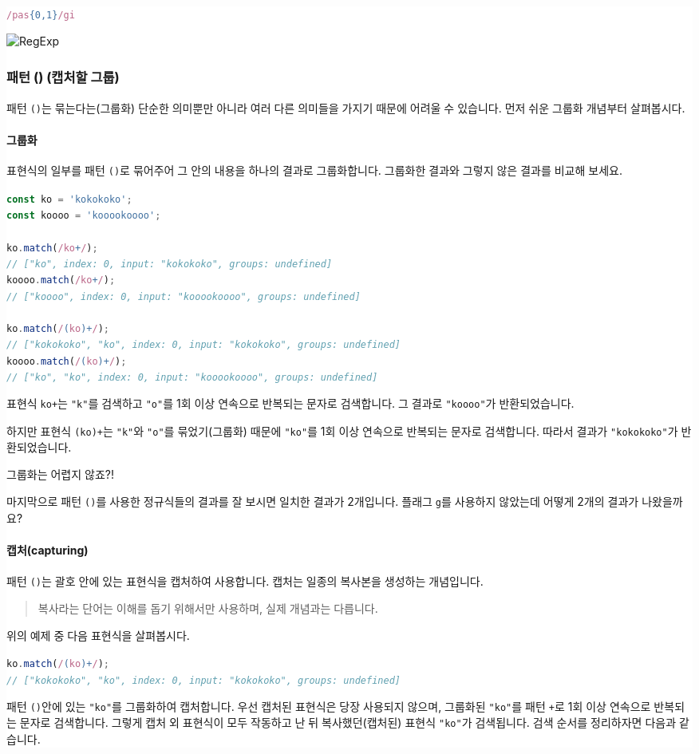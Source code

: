 ```js
/pas{0,1}/gi
```

![RegExp](/vNIfOUF/regex101.com_screenshot_16.jpg)

### 패턴 () (캡처할 그룹)

패턴 `()`는 묶는다는(그룹화) 단순한 의미뿐만 아니라 여러 다른 의미들을 가지기 때문에 어려울 수 있습니다.
먼저 쉬운 그룹화 개념부터 살펴봅시다.

#### 그룹화

표현식의 일부를 패턴 `()`로 묶어주어 그 안의 내용을 하나의 결과로 그룹화합니다.
그룹화한 결과와 그렇지 않은 결과를 비교해 보세요.

```js
const ko = 'kokokoko';
const koooo = 'kooookoooo';

ko.match(/ko+/);
// ["ko", index: 0, input: "kokokoko", groups: undefined]
koooo.match(/ko+/);
// ["koooo", index: 0, input: "kooookoooo", groups: undefined]

ko.match(/(ko)+/);
// ["kokokoko", "ko", index: 0, input: "kokokoko", groups: undefined]
koooo.match(/(ko)+/);
// ["ko", "ko", index: 0, input: "kooookoooo", groups: undefined]
```

표현식 `ko+`는 `"k"`를 검색하고 `"o"`를 1회 이상 연속으로 반복되는 문자로 검색합니다.
그 결과로 `"koooo"`가 반환되었습니다.

하지만 표현식 `(ko)+`는 `"k"`와 `"o"`를 묶었기(그룹화) 때문에 `"ko"`를 1회 이상 연속으로 반복되는 문자로 검색합니다.
따라서 결과가 `"kokokoko"`가 반환되었습니다.

그룹화는 어렵지 않죠?!

마지막으로 패턴 `()`를 사용한 정규식들의 결과를 잘 보시면 일치한 결과가 2개입니다.
플래그 `g`를 사용하지 않았는데 어떻게 2개의 결과가 나왔을까요?

#### 캡처(capturing)

패턴 `()`는 괄호 안에 있는 표현식을 캡처하여 사용합니다.
캡처는 일종의 복사본을 생성하는 개념입니다.

> 복사라는 단어는 이해를 돕기 위해서만 사용하며, 실제 개념과는 다릅니다.

위의 예제 중 다음 표현식을 살펴봅시다.

```js
ko.match(/(ko)+/);
// ["kokokoko", "ko", index: 0, input: "kokokoko", groups: undefined]
```

패턴 `()`안에 있는 `"ko"`를 그룹화하여 캡처합니다.
우선 캡처된 표현식은 당장 사용되지 않으며, 그룹화된 `"ko"`를 패턴 `+`로 1회 이상 연속으로 반복되는 문자로 검색합니다.
그렇게 캡처 외 표현식이 모두 작동하고 난 뒤 복사했던(캡처된) 표현식 `"ko"`가 검색됩니다.
검색 순서를 정리하자면 다음과 같습니다.
